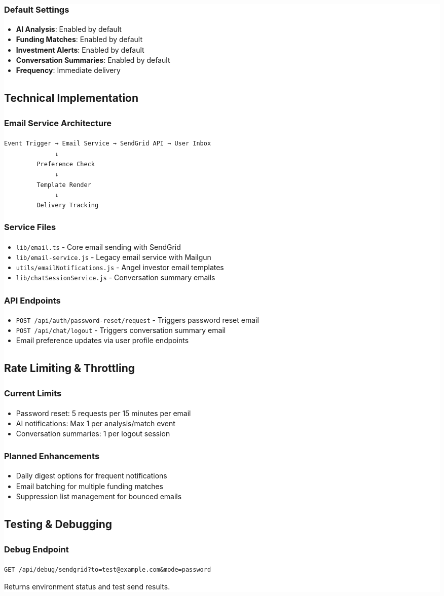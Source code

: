 ### Default Settings
- **AI Analysis**: Enabled by default
- **Funding Matches**: Enabled by default  
- **Investment Alerts**: Enabled by default
- **Conversation Summaries**: Enabled by default
- **Frequency**: Immediate delivery

## Technical Implementation

### Email Service Architecture
```
Event Trigger → Email Service → SendGrid API → User Inbox
              ↓
         Preference Check
              ↓
         Template Render
              ↓
         Delivery Tracking
```

### Service Files
- `lib/email.ts` - Core email sending with SendGrid
- `lib/email-service.js` - Legacy email service with Mailgun
- `utils/emailNotifications.js` - Angel investor email templates
- `lib/chatSessionService.js` - Conversation summary emails

### API Endpoints
- `POST /api/auth/password-reset/request` - Triggers password reset email
- `POST /api/chat/logout` - Triggers conversation summary email
- Email preference updates via user profile endpoints

## Rate Limiting & Throttling

### Current Limits
- Password reset: 5 requests per 15 minutes per email
- AI notifications: Max 1 per analysis/match event
- Conversation summaries: 1 per logout session

### Planned Enhancements
- Daily digest options for frequent notifications
- Email batching for multiple funding matches
- Suppression list management for bounced emails

## Testing & Debugging

### Debug Endpoint
```
GET /api/debug/sendgrid?to=test@example.com&mode=password
```
Returns environment status and test send results.
